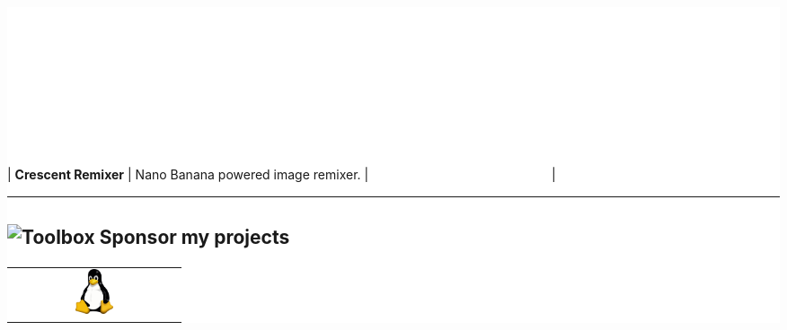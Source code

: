 |   **Crescent Remixer** | Nano Banana powered image remixer. | [![GitHub](https://github.com/Dev-in-the-BM/Dev-in-the-BM/blob/main/github-mark-white.svg)](https://github.com/Dev-in-the-BM/Crescent-Remixer) |

---

<div align="center">

</div>

## <img src="https://raw.githubusercontent.com/Tarikul-Islam-Anik/Animated-Fluent-Emojis/master/Emojis/Objects/Toolbox.png" alt="Toolbox" width="25" height="25" /> Sponsor my projects

<table border="0" cellpadding="10" cellspacing="0" align="center"> <tr valign="top"> <td width="33%" align="center"> <img src="https://github.com/Dev-in-the-BM/Dev-in-the-BM/blob/main/Assets/Tux.PNG?raw=true" alt="Tux Linux Mascot" width="50" height="50" />
